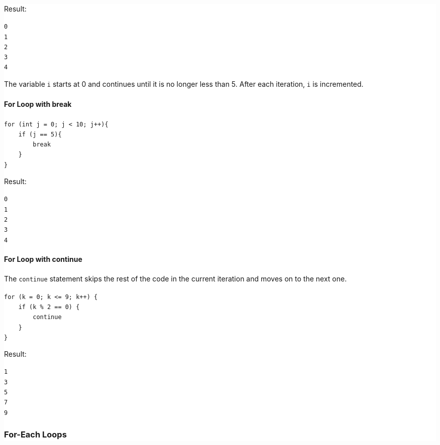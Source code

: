 Result:

```phi
0
1
2
3
4
```

The variable `i` starts at 0 and continues until it is no longer less than 5. After each iteration, `i` is incremented.

#### For Loop with break

```phi
for (int j = 0; j < 10; j++){
    if (j == 5){
        break
    }
}
```

Result:

```phi
0
1
2
3
4
```

#### For Loop with continue

The `continue` statement skips the rest of the code in the current iteration and moves on to the next one.

```phi
for (k = 0; k <= 9; k++) {
    if (k % 2 == 0) {
        continue
    }
}
```

Result:

```phi
1
3
5
7
9
```

### For-Each Loops
